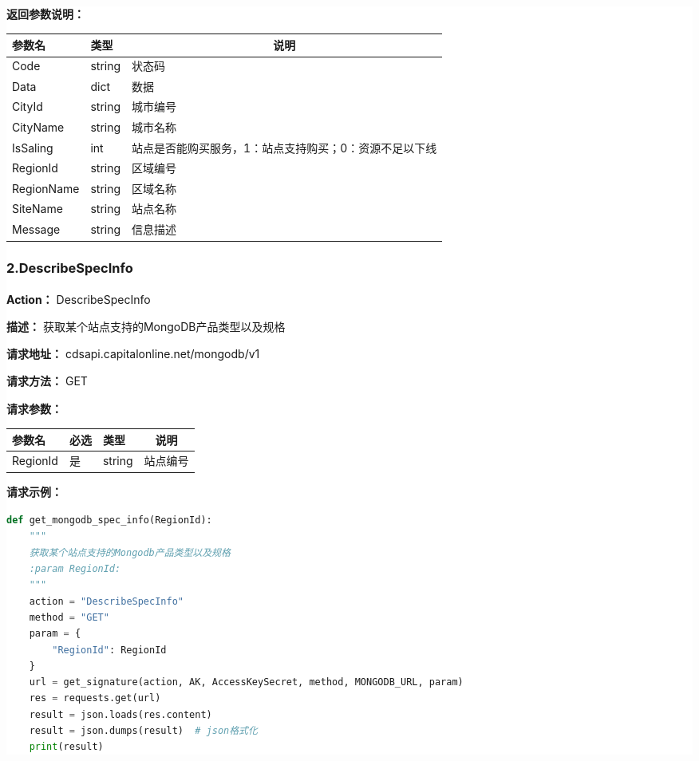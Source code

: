 **返回参数说明：**

| 参数名     | 类型   | 说明                                                   |
| :--------- | :----- | ------------------------------------------------------ |
| Code       | string | 状态码                                                 |
| Data       | dict   | 数据                                                   |
| CityId     | string | 城市编号                                               |
| CityName   | string | 城市名称                                               |
| IsSaling   | int    | 站点是否能购买服务，1：站点支持购买；0：资源不足以下线 |
| RegionId   | string | 区域编号                                               |
| RegionName | string | 区域名称                                               |
| SiteName   | string | 站点名称                                               |
| Message    | string | 信息描述                                               |



### 2.DescribeSpecInfo

**Action：** DescribeSpecInfo

**描述：** 获取某个站点支持的MongoDB产品类型以及规格

**请求地址：** cdsapi.capitalonline.net/mongodb/v1

**请求方法：** GET

**请求参数：**

| 参数名   | 必选 | 类型   | 说明     |
| :------- | :--- | :----- | -------- |
| RegionId | 是   | string | 站点编号 |

**请求示例：**

```python
def get_mongodb_spec_info(RegionId):
    """
    获取某个站点支持的Mongodb产品类型以及规格
    :param RegionId:
    """
    action = "DescribeSpecInfo"
    method = "GET"
    param = {
        "RegionId": RegionId
    }
    url = get_signature(action, AK, AccessKeySecret, method, MONGODB_URL, param)
    res = requests.get(url)
    result = json.loads(res.content)
    result = json.dumps(result)  # json格式化
    print(result)
```
